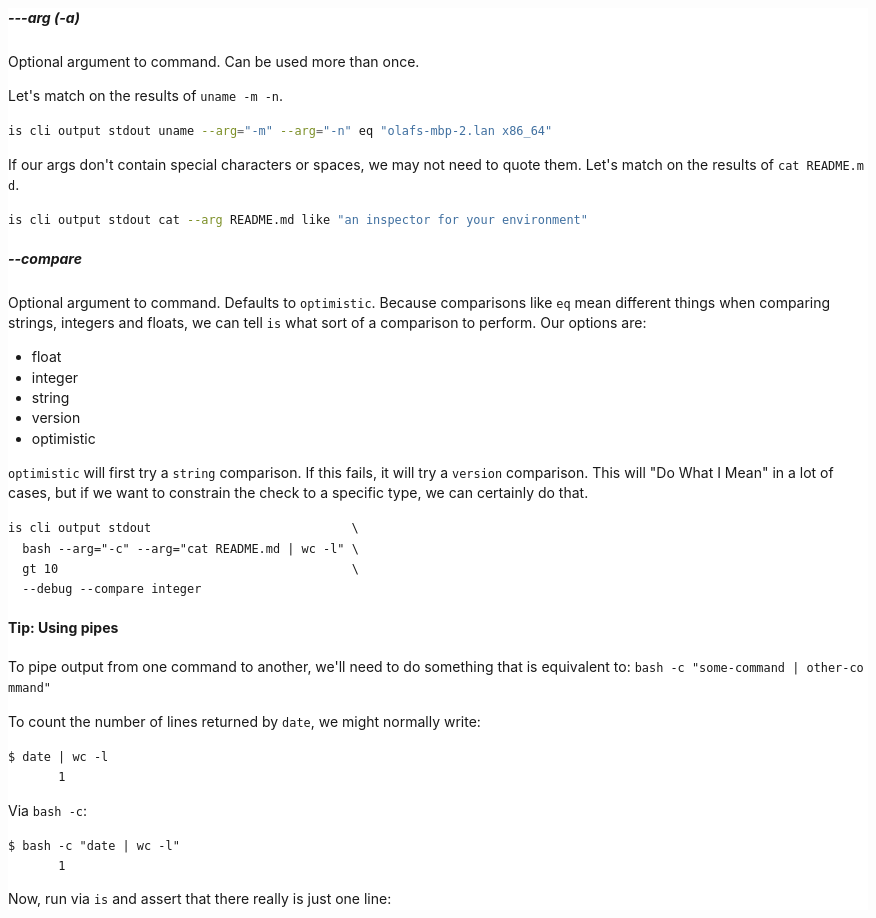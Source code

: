 ##### ---arg (-a)

Optional argument to command. Can be used more than once.

Let's match on the results of `uname -m -n`.

```bash
is cli output stdout uname --arg="-m" --arg="-n" eq "olafs-mbp-2.lan x86_64"
```

If our args don't contain special characters or spaces, we may not need to
quote them. Let's match on the results of `cat README.md`.

```bash
is cli output stdout cat --arg README.md like "an inspector for your environment"
```

##### --compare

Optional argument to command. Defaults to `optimistic`. Because comparisons
like `eq` mean different things when comparing strings, integers and floats, we
can tell `is` what sort of a comparison to perform. Our options are:

- float
- integer
- string
- version
- optimistic

`optimistic` will first try a `string` comparison. If this fails, it will try a
`version` comparison. This will "Do What I Mean" in a lot of cases, but if we
want to constrain the check to a specific type, we can certainly do that.

```text
is cli output stdout                            \
  bash --arg="-c" --arg="cat README.md | wc -l" \
  gt 10                                         \
  --debug --compare integer
```

#### Tip: Using pipes

To pipe output from one command to another, we'll need to do something that is
equivalent to: `bash -c "some-command | other-command"`

To count the number of lines returned by `date`, we might normally write:

```text
$ date | wc -l
       1
```

Via `bash -c`:

```text
$ bash -c "date | wc -l"
       1
```

Now, run via `is` and assert that there really is just one line:
